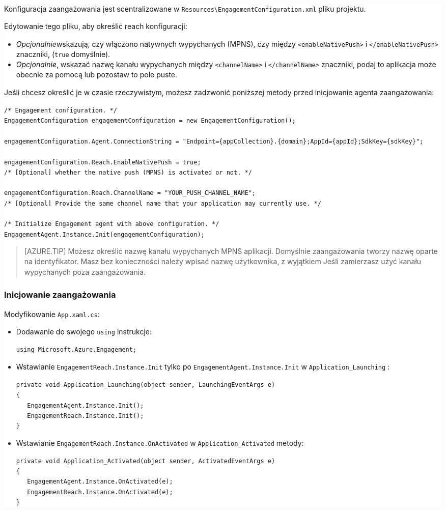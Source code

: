 Konfiguracja zaangażowania jest scentralizowane w `Resources\EngagementConfiguration.xml` pliku projektu.

Edytowanie tego pliku, aby określić reach konfiguracji:

-   *Opcjonalnie*wskazują, czy włączono natywnych wypychanych (MPNS), czy między `<enableNativePush>` i `</enableNativePush>` znaczniki, (`true` domyślnie).
-   *Opcjonalnie*, wskazać nazwę kanału wypychanych między `<channelName>` i `</channelName>` znaczniki, podaj to aplikacja może obecnie za pomocą lub pozostaw to pole puste.

Jeśli chcesz określić je w czasie rzeczywistym, możesz zadzwonić poniższej metody przed inicjowanie agenta zaangażowania:

    /* Engagement configuration. */
    EngagementConfiguration engagementConfiguration = new EngagementConfiguration();
    
    engagementConfiguration.Agent.ConnectionString = "Endpoint={appCollection}.{domain};AppId={appId};SdkKey={sdkKey}";
    
    engagementConfiguration.Reach.EnableNativePush = true;                  
    /* [Optional] whether the native push (MPNS) is activated or not. */
    
    engagementConfiguration.Reach.ChannelName = "YOUR_PUSH_CHANNEL_NAME";   
    /* [Optional] Provide the same channel name that your application may currently use. */
    
    /* Initialize Engagement agent with above configuration. */
    EngagementAgent.Instance.Init(engagementConfiguration);

> [AZURE.TIP] Możesz określić nazwę kanału wypychanych MPNS aplikacji. Domyślnie zaangażowania tworzy nazwę oparte na identyfikator. Masz bez konieczności należy wpisać nazwę użytkownika, z wyjątkiem Jeśli zamierzasz użyć kanału wypychanych poza zaangażowania.

### <a name="engagement-initialization"></a>Inicjowanie zaangażowania

Modyfikowanie `App.xaml.cs`:

-   Dodawanie do swojego `using` instrukcje:

        using Microsoft.Azure.Engagement;

-   Wstawianie `EngagementReach.Instance.Init` tylko po `EngagementAgent.Instance.Init` w `Application_Launching` :

        private void Application_Launching(object sender, LaunchingEventArgs e)
        {
           EngagementAgent.Instance.Init();
           EngagementReach.Instance.Init();
        }

-   Wstawianie `EngagementReach.Instance.OnActivated` w `Application_Activated` metody:

        private void Application_Activated(object sender, ActivatedEventArgs e)
        {
           EngagementAgent.Instance.OnActivated(e);
           EngagementReach.Instance.OnActivated(e);
        }
